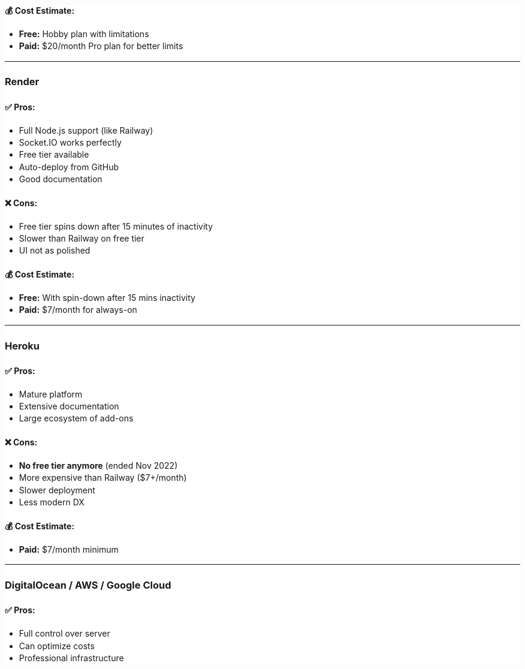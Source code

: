 #### 💰 Cost Estimate:
- **Free:** Hobby plan with limitations
- **Paid:** $20/month Pro plan for better limits

---

### Render

#### ✅ Pros:
- Full Node.js support (like Railway)
- Socket.IO works perfectly
- Free tier available
- Auto-deploy from GitHub
- Good documentation

#### ❌ Cons:
- Free tier spins down after 15 minutes of inactivity
- Slower than Railway on free tier
- UI not as polished

#### 💰 Cost Estimate:
- **Free:** With spin-down after 15 mins inactivity
- **Paid:** $7/month for always-on

---

### Heroku

#### ✅ Pros:
- Mature platform
- Extensive documentation
- Large ecosystem of add-ons

#### ❌ Cons:
- **No free tier anymore** (ended Nov 2022)
- More expensive than Railway ($7+/month)
- Slower deployment
- Less modern DX

#### 💰 Cost Estimate:
- **Paid:** $7/month minimum

---

### DigitalOcean / AWS / Google Cloud

#### ✅ Pros:
- Full control over server
- Can optimize costs
- Professional infrastructure
